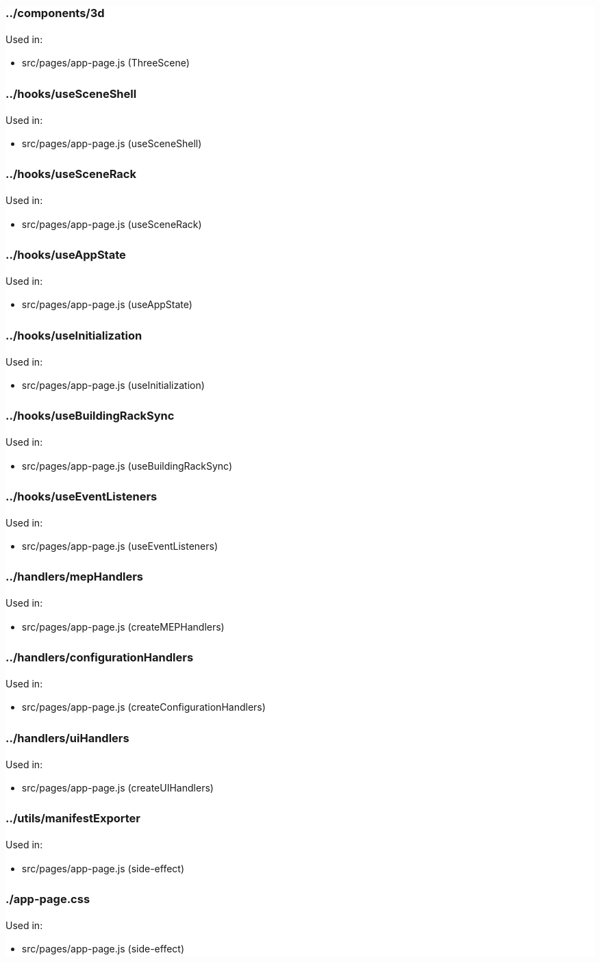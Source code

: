 ### ../components/3d
Used in:
- src/pages/app-page.js (ThreeScene)

### ../hooks/useSceneShell
Used in:
- src/pages/app-page.js (useSceneShell)

### ../hooks/useSceneRack
Used in:
- src/pages/app-page.js (useSceneRack)

### ../hooks/useAppState
Used in:
- src/pages/app-page.js (useAppState)

### ../hooks/useInitialization
Used in:
- src/pages/app-page.js (useInitialization)

### ../hooks/useBuildingRackSync
Used in:
- src/pages/app-page.js (useBuildingRackSync)

### ../hooks/useEventListeners
Used in:
- src/pages/app-page.js (useEventListeners)

### ../handlers/mepHandlers
Used in:
- src/pages/app-page.js (createMEPHandlers)

### ../handlers/configurationHandlers
Used in:
- src/pages/app-page.js (createConfigurationHandlers)

### ../handlers/uiHandlers
Used in:
- src/pages/app-page.js (createUIHandlers)

### ../utils/manifestExporter
Used in:
- src/pages/app-page.js (side-effect)

### ./app-page.css
Used in:
- src/pages/app-page.js (side-effect)
